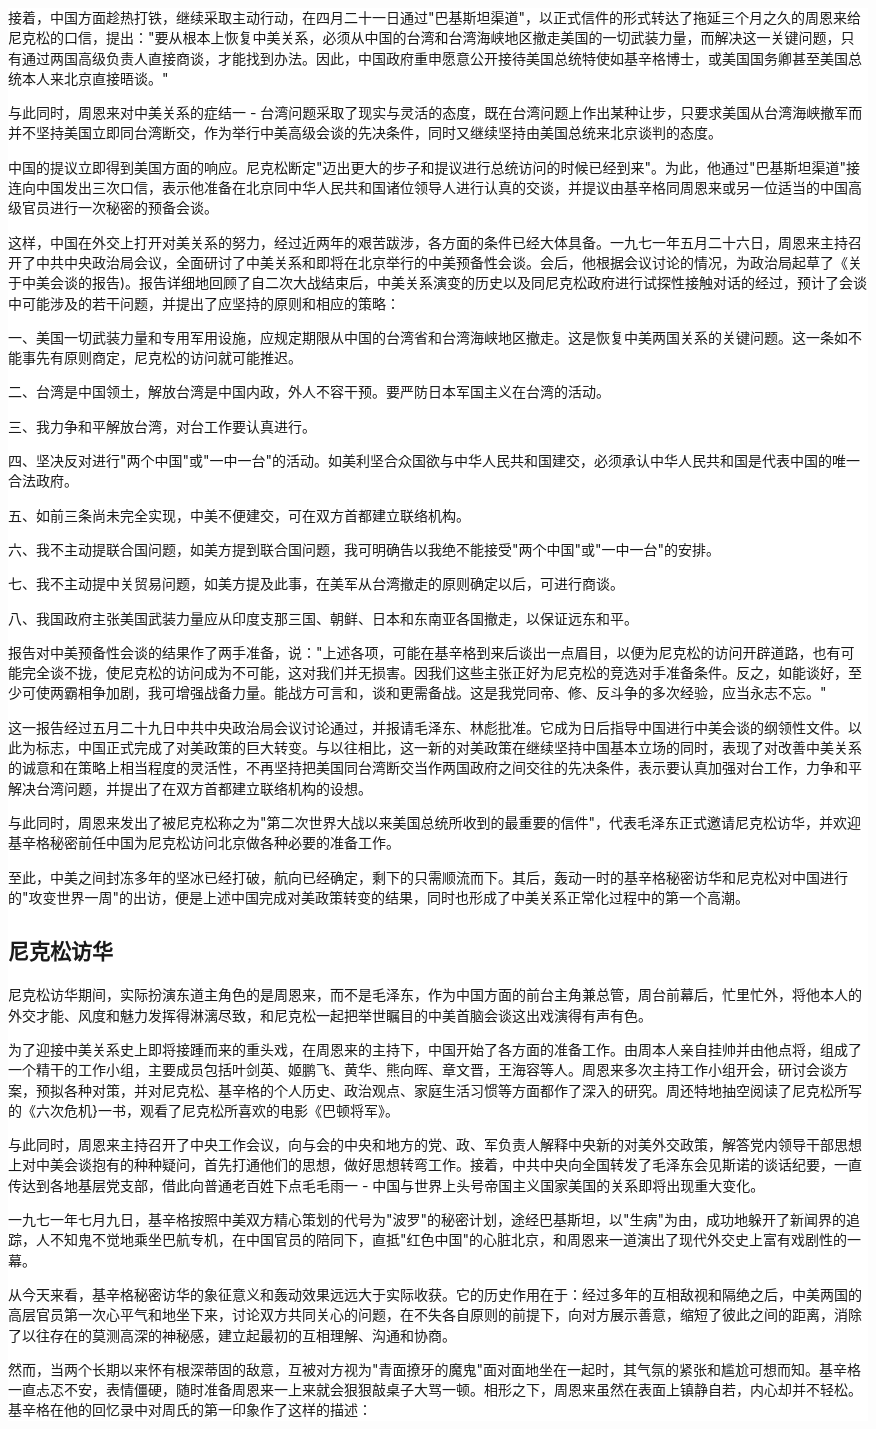 接着，中国方面趁热打铁，继续采取主动行动，在四月二十一日通过"巴基斯坦渠道"，以正式信件的形式转达了拖延三个月之久的周恩来给尼克松的口信，提出："要从根本上恢复中美关系，必须从中国的台湾和台湾海峡地区撤走美国的一切武装力量，而解决这一关键问题，只有通过两国高级负责人直接商谈，才能找到办法。因此，中国政府重申愿意公开接待美国总统特使如基辛格博士，或美国国务卿甚至美国总统本人来北京直接晤谈。"

与此同时，周恩来对中美关系的症结一 - 台湾问题采取了现实与灵活的态度，既在台湾问题上作出某种让步，只要求美国从台湾海峡撤军而并不坚持美国立即同台湾断交，作为举行中美高级会谈的先决条件，同时又继续坚持由美国总统来北京谈判的态度。

中国的提议立即得到美国方面的响应。尼克松断定"迈出更大的步子和提议进行总统访问的时候已经到来"。为此，他通过"巴基斯坦渠道"接连向中国发出三次口信，表示他准备在北京同中华人民共和国诸位领导人进行认真的交谈，并提议由基辛格同周恩来或另一位适当的中国高级官员进行一次秘密的预备会谈。

这样，中国在外交上打开对美关系的努力，经过近两年的艰苦跋涉，各方面的条件已经大体具备。一九七一年五月二十六日，周恩来主持召开了中共中央政治局会议，全面研讨了中美关系和即将在北京举行的中美预备性会谈。会后，他根据会议讨论的情况，为政治局起草了《关于中美会谈的报告)。报告详细地回顾了自二次大战结束后，中美关系演变的历史以及同尼克松政府进行试探性接触对话的经过，预计了会谈中可能涉及的若干问题，并提出了应坚持的原则和相应的策略：

一、美国一切武装力量和专用军用设施，应规定期限从中国的台湾省和台湾海峡地区撤走。这是恢复中美两国关系的关键问题。这一条如不能事先有原则商定，尼克松的访问就可能推迟。

二、台湾是中国领土，解放台湾是中国内政，外人不容干预。要严防日本军国主义在台湾的活动。

三、我力争和平解放台湾，对台工作要认真进行。

四、坚决反对进行"两个中国"或"一中一台"的活动。如美利坚合众国欲与中华人民共和国建交，必须承认中华人民共和国是代表中国的唯一合法政府。

五、如前三条尚未完全实现，中美不便建交，可在双方首都建立联络机构。

六、我不主动提联合国问题，如美方提到联合国问题，我可明确告以我绝不能接受"两个中国"或"一中一台"的安排。

七、我不主动提中关贸易问题，如美方提及此事，在美军从台湾撤走的原则确定以后，可进行商谈。

八、我国政府主张美国武装力量应从印度支那三国、朝鲜、日本和东南亚各国撤走，以保证远东和平。

报告对中美预备性会谈的结果作了两手准备，说："上述各项，可能在基辛格到来后谈出一点眉目，以便为尼克松的访问开辟道路，也有可能完全谈不拢，使尼克松的访问成为不可能，这对我们并无损害。因我们这些主张正好为尼克松的竞选对手准备条件。反之，如能谈好，至少可使两霸相争加剧，我可增强战备力量。能战方可言和，谈和更需备战。这是我党同帝、修、反斗争的多次经验，应当永志不忘。"

这一报告经过五月二十九日中共中央政治局会议讨论通过，并报请毛泽东、林彪批准。它成为日后指导中国进行中美会谈的纲领性文件。以此为标志，中国正式完成了对美政策的巨大转变。与以往相比，这一新的对美政策在继续坚持中国基本立场的同时，表现了对改善中美关系的诚意和在策略上相当程度的灵活性，不再坚持把美国同台湾断交当作两国政府之间交往的先决条件，表示要认真加强对台工作，力争和平解决台湾问题，并提出了在双方首都建立联络机构的设想。

与此同时，周恩来发出了被尼克松称之为"第二次世界大战以来美国总统所收到的最重要的信件"，代表毛泽东正式邀请尼克松访华，并欢迎基辛格秘密前任中国为尼克松访问北京做各种必要的准备工作。

至此，中美之间封冻多年的坚冰已经打破，航向已经确定，剩下的只需顺流而下。其后，轰动一时的基辛格秘密访华和尼克松对中国进行的"攻变世界一周"的出访，便是上述中国完成对美政策转变的结果，同时也形成了中美关系正常化过程中的第一个高潮。

## 尼克松访华

尼克松访华期间，实际扮演东道主角色的是周恩来，而不是毛泽东，作为中国方面的前台主角兼总管，周台前幕后，忙里忙外，将他本人的外交才能、风度和魅力发挥得淋漓尽致，和尼克松一起把举世瞩目的中美首脑会谈这出戏演得有声有色。

为了迎接中美关系史上即将接踵而来的重头戏，在周恩来的主持下，中国开始了各方面的准备工作。由周本人亲自挂帅并由他点将，组成了一个精干的工作小组，主要成员包括叶剑英、姬鹏飞、黄华、熊向晖、章文晋，王海容等人。周恩来多次主持工作小组开会，研讨会谈方案，预拟各种对策，并对尼克松、基辛格的个人历史、政治观点、家庭生活习惯等方面都作了深入的研究。周还特地抽空阅读了尼克松所写的《六次危机}一书，观看了尼克松所喜欢的电影《巴顿将军》。

与此同时，周恩来主持召开了中央工作会议，向与会的中央和地方的党、政、军负责人解释中央新的对美外交政策，解答党内领导干部思想上对中美会谈抱有的种种疑问，首先打通他们的思想，做好思想转弯工作。接着，中共中央向全国转发了毛泽东会见斯诺的谈话纪要，一直传达到各地基层党支部，借此向普通老百姓下点毛毛雨一 - 中国与世界上头号帝国主义国家美国的关系即将出现重大变化。

一九七一年七月九日，基辛格按照中美双方精心策划的代号为"波罗"的秘密计划，途经巴基斯坦，以"生病"为由，成功地躲开了新闻界的追踪，人不知鬼不觉地乘坐巴航专机，在中国官员的陪同下，直抵"红色中国"的心脏北京，和周恩来一道演出了现代外交史上富有戏剧性的一幕。

从今天来看，基辛格秘密访华的象征意义和轰动效果远远大于实际收获。它的历史作用在于：经过多年的互相敌视和隔绝之后，中美两国的高层官员第一次心平气和地坐下来，讨论双方共同关心的问题，在不失各自原则的前提下，向对方展示善意，缩短了彼此之间的距离，消除了以往存在的莫测高深的神秘感，建立起最初的互相理解、沟通和协商。

然而，当两个长期以来怀有根深蒂固的敌意，互被对方视为"青面撩牙的魔鬼"面对面地坐在一起时，其气氛的紧张和尴尬可想而知。基辛格一直忐忑不安，表情僵硬，随时准备周恩来一上来就会狠狠敲桌子大骂一顿。相形之下，周恩来虽然在表面上镇静自若，内心却并不轻松。基辛格在他的回忆录中对周氏的第一印象作了这样的描述：
